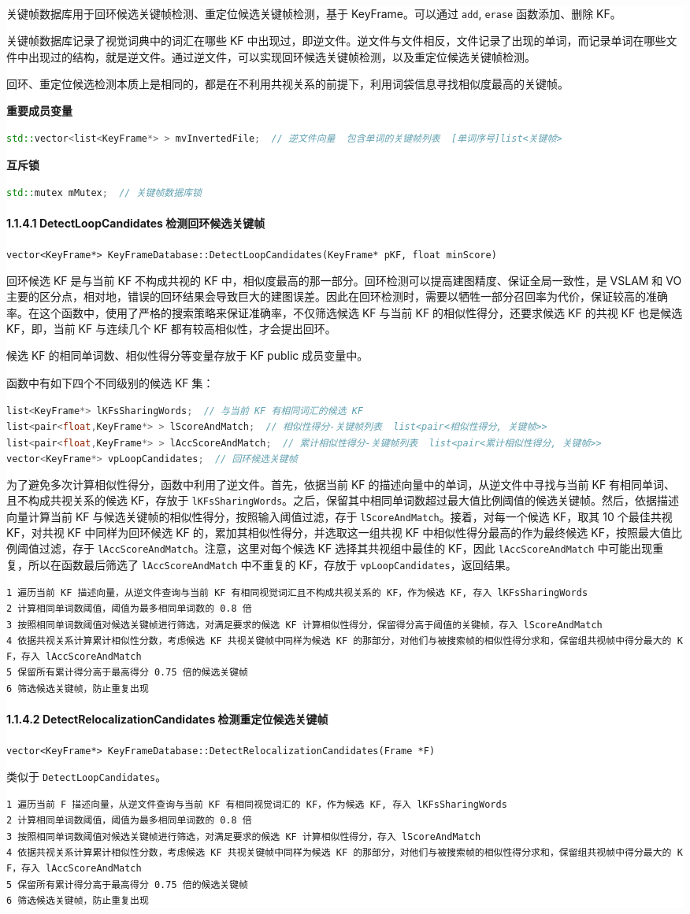 关键帧数据库用于回环候选关键帧检测、重定位候选关键帧检测，基于 KeyFrame。可以通过 `add`, `erase` 函数添加、删除 KF。

关键帧数据库记录了视觉词典中的词汇在哪些 KF 中出现过，即逆文件。逆文件与文件相反，文件记录了出现的单词，而记录单词在哪些文件中出现过的结构，就是逆文件。通过逆文件，可以实现回环候选关键帧检测，以及重定位候选关键帧检测。

回环、重定位候选检测本质上是相同的，都是在不利用共视关系的前提下，利用词袋信息寻找相似度最高的关键帧。

**重要成员变量**

```cpp
std::vector<list<KeyFrame*> > mvInvertedFile;  // 逆文件向量  包含单词的关键帧列表  [单词序号]list<关键帧>
```

**互斥锁**

```cpp
std::mutex mMutex;  // 关键帧数据库锁
```

#### 1.1.4.1 DetectLoopCandidates 检测回环候选关键帧

`vector<KeyFrame*> KeyFrameDatabase::DetectLoopCandidates(KeyFrame* pKF, float minScore)`

回环候选 KF 是与当前 KF 不构成共视的 KF 中，相似度最高的那一部分。回环检测可以提高建图精度、保证全局一致性，是 VSLAM 和 VO 主要的区分点，相对地，错误的回环结果会导致巨大的建图误差。因此在回环检测时，需要以牺牲一部分召回率为代价，保证较高的准确率。在这个函数中，使用了严格的搜索策略来保证准确率，不仅筛选候选 KF 与当前 KF 的相似性得分，还要求候选 KF 的共视 KF 也是候选 KF，即，当前 KF 与连续几个 KF 都有较高相似性，才会提出回环。

候选 KF 的相同单词数、相似性得分等变量存放于 KF public 成员变量中。

函数中有如下四个不同级别的候选 KF 集：

```cpp
list<KeyFrame*> lKFsSharingWords;  // 与当前 KF 有相同词汇的候选 KF
list<pair<float,KeyFrame*> > lScoreAndMatch;  // 相似性得分-关键帧列表  list<pair<相似性得分, 关键帧>>
list<pair<float,KeyFrame*> > lAccScoreAndMatch;  // 累计相似性得分-关键帧列表  list<pair<累计相似性得分, 关键帧>>
vector<KeyFrame*> vpLoopCandidates;  // 回环候选关键帧
```

为了避免多次计算相似性得分，函数中利用了逆文件。首先，依据当前 KF 的描述向量中的单词，从逆文件中寻找与当前 KF 有相同单词、且不构成共视关系的候选 KF，存放于 `lKFsSharingWords`。之后，保留其中相同单词数超过最大值比例阈值的候选关键帧。然后，依据描述向量计算当前 KF 与候选关键帧的相似性得分，按照输入阈值过滤，存于 `lScoreAndMatch`。接着，对每一个候选 KF，取其 10 个最佳共视 KF，对共视 KF 中同样为回环候选 KF 的，累加其相似性得分，并选取这一组共视 KF 中相似性得分最高的作为最终候选 KF，按照最大值比例阈值过滤，存于 `lAccScoreAndMatch`。注意，这里对每个候选 KF 选择其共视组中最佳的 KF，因此 `lAccScoreAndMatch` 中可能出现重复，所以在函数最后筛选了 `lAccScoreAndMatch` 中不重复的 KF，存放于 `vpLoopCandidates`，返回结果。

```
1 遍历当前 KF 描述向量，从逆文件查询与当前 KF 有相同视觉词汇且不构成共视关系的 KF，作为候选 KF, 存入 lKFsSharingWords
2 计算相同单词数阈值，阈值为最多相同单词数的 0.8 倍
3 按照相同单词数阈值对候选关键帧进行筛选，对满足要求的候选 KF 计算相似性得分，保留得分高于阈值的关键帧，存入 lScoreAndMatch
4 依据共视关系计算累计相似性分数，考虑候选 KF 共视关键帧中同样为候选 KF 的那部分，对他们与被搜索帧的相似性得分求和，保留组共视帧中得分最大的 KF，存入 lAccScoreAndMatch
5 保留所有累计得分高于最高得分 0.75 倍的候选关键帧
6 筛选候选关键帧，防止重复出现
```

#### 1.1.4.2 DetectRelocalizationCandidates 检测重定位候选关键帧

`vector<KeyFrame*> KeyFrameDatabase::DetectRelocalizationCandidates(Frame *F)`

类似于 `DetectLoopCandidates`。

```
1 遍历当前 F 描述向量，从逆文件查询与当前 KF 有相同视觉词汇的 KF，作为候选 KF, 存入 lKFsSharingWords
2 计算相同单词数阈值，阈值为最多相同单词数的 0.8 倍
3 按照相同单词数阈值对候选关键帧进行筛选，对满足要求的候选 KF 计算相似性得分，存入 lScoreAndMatch
4 依据共视关系计算累计相似性分数，考虑候选 KF 共视关键帧中同样为候选 KF 的那部分，对他们与被搜索帧的相似性得分求和，保留组共视帧中得分最大的 KF，存入 lAccScoreAndMatch
5 保留所有累计得分高于最高得分 0.75 倍的候选关键帧
6 筛选候选关键帧，防止重复出现
```
